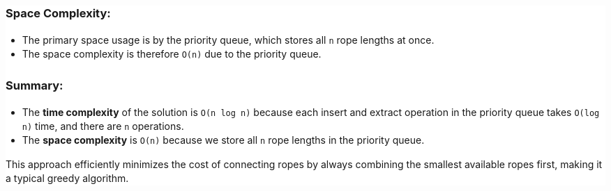 ### Space Complexity:

- The primary space usage is by the priority queue, which stores all `n` rope lengths at once.
- The space complexity is therefore `O(n)` due to the priority queue.

### Summary:

- The **time complexity** of the solution is `O(n log n)` because each insert and extract operation in the priority queue takes `O(log n)` time, and there are `n` operations.
- The **space complexity** is `O(n)` because we store all `n` rope lengths in the priority queue.

This approach efficiently minimizes the cost of connecting ropes by always combining the smallest available ropes first, making it a typical greedy algorithm.


